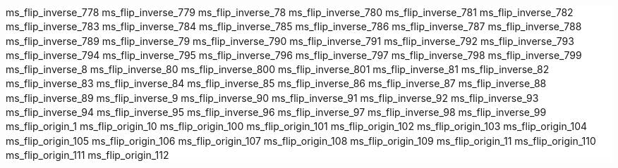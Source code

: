 ms_flip_inverse_778
ms_flip_inverse_779
ms_flip_inverse_78
ms_flip_inverse_780
ms_flip_inverse_781
ms_flip_inverse_782
ms_flip_inverse_783
ms_flip_inverse_784
ms_flip_inverse_785
ms_flip_inverse_786
ms_flip_inverse_787
ms_flip_inverse_788
ms_flip_inverse_789
ms_flip_inverse_79
ms_flip_inverse_790
ms_flip_inverse_791
ms_flip_inverse_792
ms_flip_inverse_793
ms_flip_inverse_794
ms_flip_inverse_795
ms_flip_inverse_796
ms_flip_inverse_797
ms_flip_inverse_798
ms_flip_inverse_799
ms_flip_inverse_8
ms_flip_inverse_80
ms_flip_inverse_800
ms_flip_inverse_801
ms_flip_inverse_81
ms_flip_inverse_82
ms_flip_inverse_83
ms_flip_inverse_84
ms_flip_inverse_85
ms_flip_inverse_86
ms_flip_inverse_87
ms_flip_inverse_88
ms_flip_inverse_89
ms_flip_inverse_9
ms_flip_inverse_90
ms_flip_inverse_91
ms_flip_inverse_92
ms_flip_inverse_93
ms_flip_inverse_94
ms_flip_inverse_95
ms_flip_inverse_96
ms_flip_inverse_97
ms_flip_inverse_98
ms_flip_inverse_99
ms_flip_origin_1
ms_flip_origin_10
ms_flip_origin_100
ms_flip_origin_101
ms_flip_origin_102
ms_flip_origin_103
ms_flip_origin_104
ms_flip_origin_105
ms_flip_origin_106
ms_flip_origin_107
ms_flip_origin_108
ms_flip_origin_109
ms_flip_origin_11
ms_flip_origin_110
ms_flip_origin_111
ms_flip_origin_112